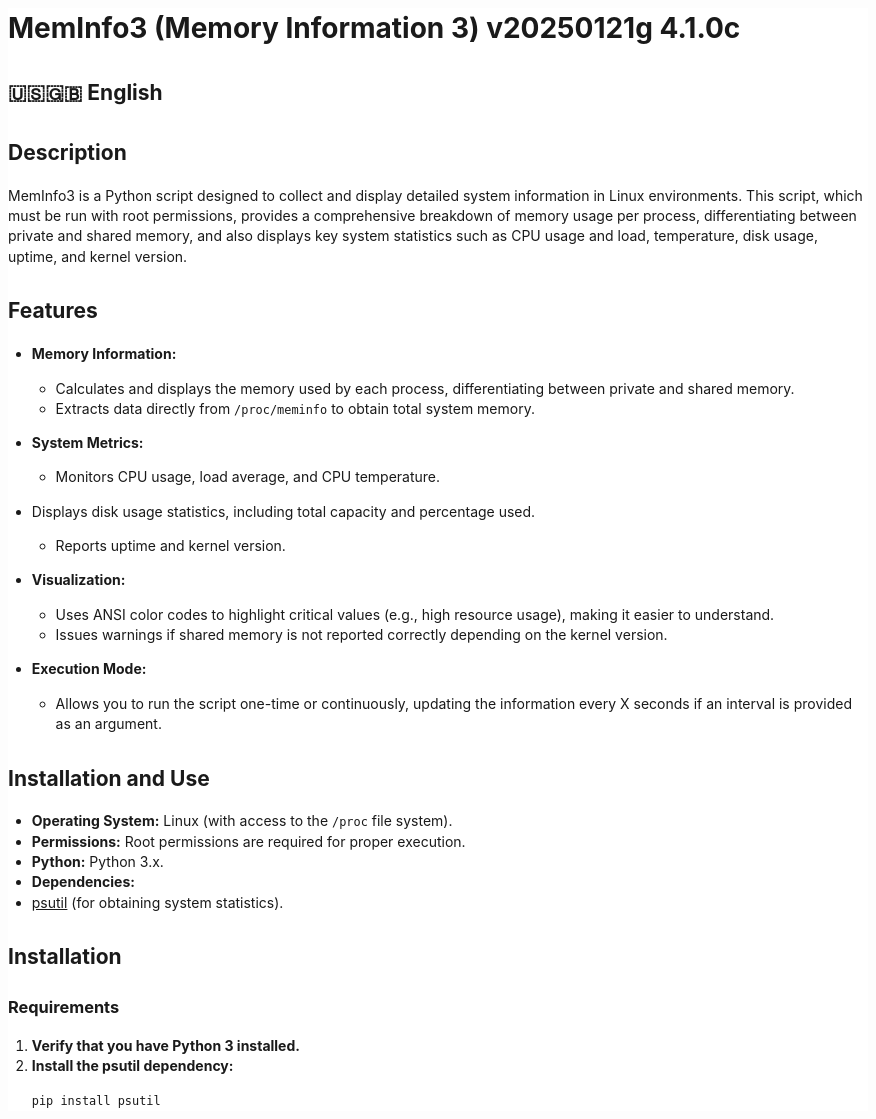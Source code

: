 # MemInfo3 (Memory Information 3) v20250121g 4.1.0c

## 🇺🇸🇬🇧 English

## Description

MemInfo3 is a Python script designed to collect and display detailed system information in Linux environments. This script, which must be run with root permissions, provides a comprehensive breakdown of memory usage per process, differentiating between private and shared memory, and also displays key system statistics such as CPU usage and load, temperature, disk usage, uptime, and kernel version.

## Features

- **Memory Information:**
  - Calculates and displays the memory used by each process, differentiating between private and shared memory.
  - Extracts data directly from `/proc/meminfo` to obtain total system memory.

- **System Metrics:**
  - Monitors CPU usage, load average, and CPU temperature.

- Displays disk usage statistics, including total capacity and percentage used.
  - Reports uptime and kernel version.

- **Visualization:**
  - Uses ANSI color codes to highlight critical values ​​(e.g., high resource usage), making it easier to understand.
  - Issues warnings if shared memory is not reported correctly depending on the kernel version.

- **Execution Mode:**
  - Allows you to run the script one-time or continuously, updating the information every X seconds if an interval is provided as an argument.

## Installation and Use

- **Operating System:** Linux (with access to the `/proc` file system).
- **Permissions:** Root permissions are required for proper execution.
- **Python:** Python 3.x.
- **Dependencies:**
- [psutil](https://pypi.org/project/psutil/) (for obtaining system statistics).

## Installation

### Requirements
1. **Verify that you have Python 3 installed.**
2. **Install the psutil dependency:**
    ```bash
    pip install psutil
